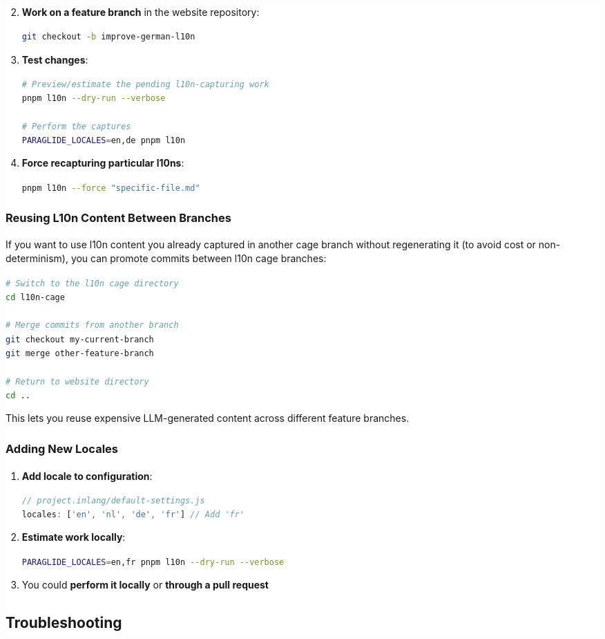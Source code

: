 2. **Work on a feature branch** in the website repository:

   ```bash
   git checkout -b improve-german-l10n
   ```

3. **Test changes**:

   ```bash
   # Preview/estimate the pending l10n-capturing work
   pnpm l10n --dry-run --verbose

   # Perform the captures
   PARAGLIDE_LOCALES=en,de pnpm l10n
   ```

4. **Force recapturing particular l10ns**:
   ```bash
   pnpm l10n --force "specific-file.md"
   ```

### Reusing L10n Content Between Branches

If you want to use l10n content you already captured in another cage branch without regenerating it (to avoid cost or non-determinism), you can promote commits between l10n cage branches:

```bash
# Switch to the l10n cage directory
cd l10n-cage

# Merge commits from another branch
git checkout my-current-branch
git merge other-feature-branch

# Return to website directory
cd ..
```

This lets you reuse expensive LLM-generated content across different feature branches.

### Adding New Locales

1. **Add locale to configuration**:

   ```javascript
   // project.inlang/default-settings.js
   locales: ['en', 'nl', 'de', 'fr'] // Add 'fr'
   ```

2. **Estimate work locally**:

   ```bash
   PARAGLIDE_LOCALES=en,fr pnpm l10n --dry-run --verbose
   ```

3. You could **perform it locally** or **through a pull request**

## Troubleshooting
